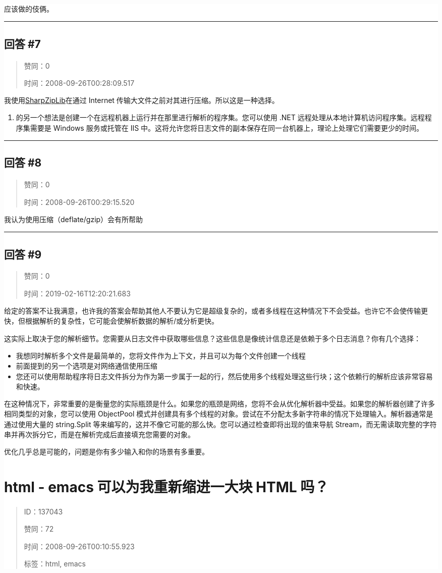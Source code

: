 应该做的伎俩。

* * *

## 回答 #7

> 赞同：0
> 
> 时间：2008-09-26T00:28:09.517

我使用[SharpZipLib](http://www.icsharpcode.net/OpenSource/SharpZipLib)在通过 Internet 传输大文件之前对其进行压缩。所以这是一种选择。

1) 的另一个想法是创建一个在远程机器上运行并在那里进行解析的程序集。您可以使用 .NET 远程处理从本地计算机访问程序集。远程程序集需要是 Windows 服务或托管在 IIS 中。这将允许您将日志文件的副本保存在同一台机器上，理论上处理它们需要更少的时间。

* * *

## 回答 #8

> 赞同：0
> 
> 时间：2008-09-26T00:29:15.520

我认为使用压缩（deflate/gzip）会有所帮助

* * *

## 回答 #9

> 赞同：0
> 
> 时间：2019-02-16T12:20:21.683

给定的答案不让我满意，也许我的答案会帮助其他人不要认为它是超级复杂的，或者多线程在这种情况下不会受益。也许它不会使传输更快，但根据解析的复杂性，它可能会使解析数据的解析/或分析更快。

这实际上取决于您的解析细节。您需要从日志文件中获取哪些信息？这些信息是像统计信息还是依赖于多个日志消息？你有几个选择：

*   我想同时解析多个文件是最简单的，您将文件作为上下文，并且可以为每个文件创建一个线程
*   前面提到的另一个选项是对网络通信使用压缩
*   您还可以使用帮助程序将日志文件拆分为作为第一步属于一起的行，然后使用多个线程处理这些行块；这个依赖行的解析应该非常容易和快速。

在这种情况下，非常重要的是衡量您的实际瓶颈是什么。如果您的瓶颈是网络，您将不会从优化解析器中受益。如果您的解析器创建了许多相同类型的对象，您可以使用 ObjectPool 模式并创建具有多个线程的对象。尝试在不分配太多新字符串的情况下处理输入。解析器通常是通过使用大量的 string.Split 等来编写的，这并不像它可能的那么快。您可以通过检查即将出现的值来导航 Stream，而无需读取完整的字符串并再次拆分它，而是在解析完成后直接填充您需要的对象。

优化几乎总是可能的，问题是你有多少输入和你的场景有多重要。

# html - emacs 可以为我重新缩进一大块 HTML 吗？

> ID：137043
> 
> 赞同：72
> 
> 时间：2008-09-26T00:10:55.923
> 
> 标签：html, emacs

